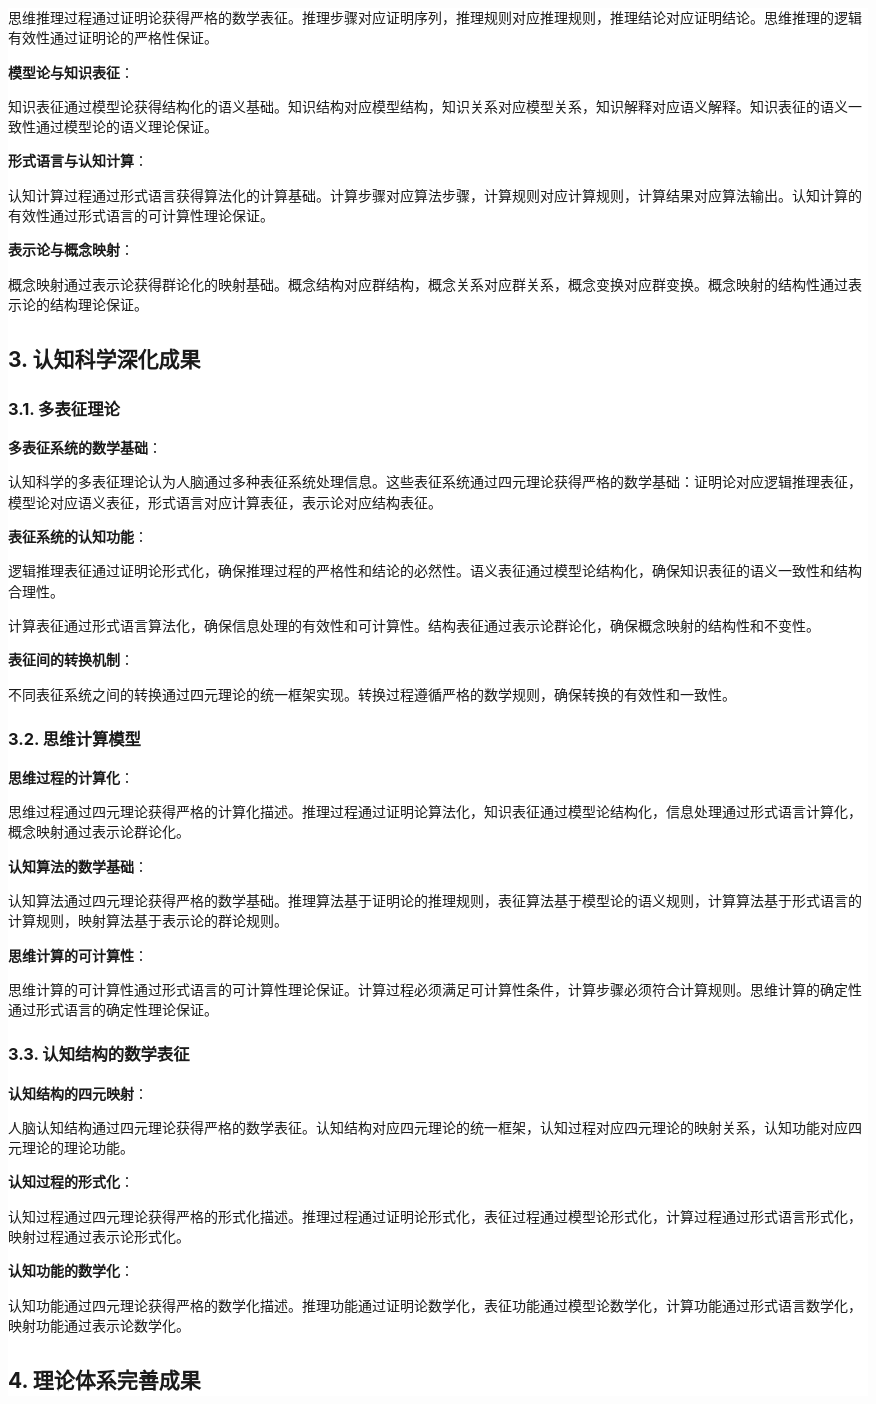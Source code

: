 思维推理过程通过证明论获得严格的数学表征。推理步骤对应证明序列，推理规则对应推理规则，推理结论对应证明结论。思维推理的逻辑有效性通过证明论的严格性保证。

**模型论与知识表征**：

知识表征通过模型论获得结构化的语义基础。知识结构对应模型结构，知识关系对应模型关系，知识解释对应语义解释。知识表征的语义一致性通过模型论的语义理论保证。

**形式语言与认知计算**：

认知计算过程通过形式语言获得算法化的计算基础。计算步骤对应算法步骤，计算规则对应计算规则，计算结果对应算法输出。认知计算的有效性通过形式语言的可计算性理论保证。

**表示论与概念映射**：

概念映射通过表示论获得群论化的映射基础。概念结构对应群结构，概念关系对应群关系，概念变换对应群变换。概念映射的结构性通过表示论的结构理论保证。

## 3. 认知科学深化成果

### 3.1. 多表征理论

**多表征系统的数学基础**：

认知科学的多表征理论认为人脑通过多种表征系统处理信息。这些表征系统通过四元理论获得严格的数学基础：证明论对应逻辑推理表征，模型论对应语义表征，形式语言对应计算表征，表示论对应结构表征。

**表征系统的认知功能**：

逻辑推理表征通过证明论形式化，确保推理过程的严格性和结论的必然性。语义表征通过模型论结构化，确保知识表征的语义一致性和结构合理性。

计算表征通过形式语言算法化，确保信息处理的有效性和可计算性。结构表征通过表示论群论化，确保概念映射的结构性和不变性。

**表征间的转换机制**：

不同表征系统之间的转换通过四元理论的统一框架实现。转换过程遵循严格的数学规则，确保转换的有效性和一致性。

### 3.2. 思维计算模型

**思维过程的计算化**：

思维过程通过四元理论获得严格的计算化描述。推理过程通过证明论算法化，知识表征通过模型论结构化，信息处理通过形式语言计算化，概念映射通过表示论群论化。

**认知算法的数学基础**：

认知算法通过四元理论获得严格的数学基础。推理算法基于证明论的推理规则，表征算法基于模型论的语义规则，计算算法基于形式语言的计算规则，映射算法基于表示论的群论规则。

**思维计算的可计算性**：

思维计算的可计算性通过形式语言的可计算性理论保证。计算过程必须满足可计算性条件，计算步骤必须符合计算规则。思维计算的确定性通过形式语言的确定性理论保证。

### 3.3. 认知结构的数学表征

**认知结构的四元映射**：

人脑认知结构通过四元理论获得严格的数学表征。认知结构对应四元理论的统一框架，认知过程对应四元理论的映射关系，认知功能对应四元理论的理论功能。

**认知过程的形式化**：

认知过程通过四元理论获得严格的形式化描述。推理过程通过证明论形式化，表征过程通过模型论形式化，计算过程通过形式语言形式化，映射过程通过表示论形式化。

**认知功能的数学化**：

认知功能通过四元理论获得严格的数学化描述。推理功能通过证明论数学化，表征功能通过模型论数学化，计算功能通过形式语言数学化，映射功能通过表示论数学化。

## 4. 理论体系完善成果
